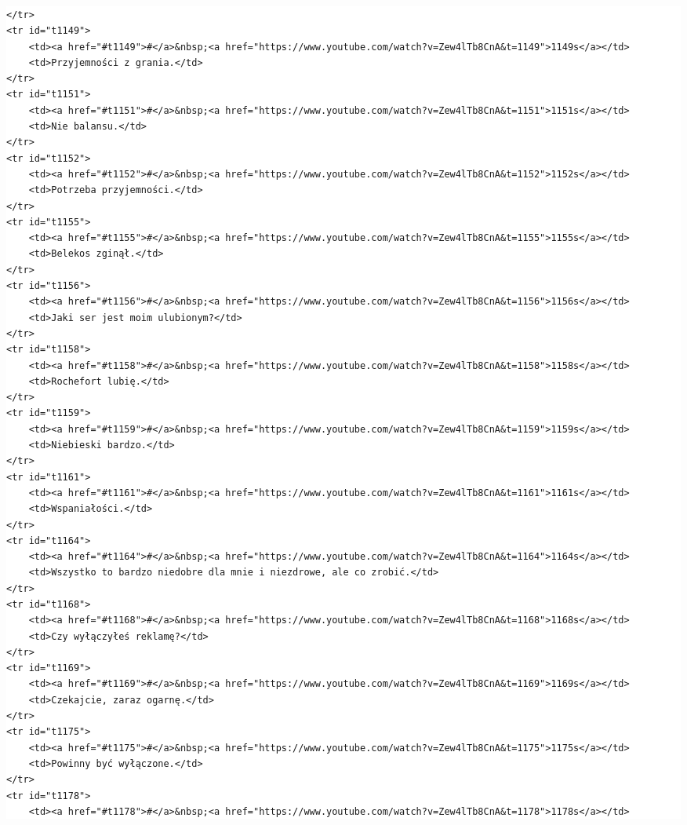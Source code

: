     </tr>
    <tr id="t1149">
        <td><a href="#t1149">#</a>&nbsp;<a href="https://www.youtube.com/watch?v=Zew4lTb8CnA&t=1149">1149s</a></td>
        <td>Przyjemności z grania.</td>
    </tr>
    <tr id="t1151">
        <td><a href="#t1151">#</a>&nbsp;<a href="https://www.youtube.com/watch?v=Zew4lTb8CnA&t=1151">1151s</a></td>
        <td>Nie balansu.</td>
    </tr>
    <tr id="t1152">
        <td><a href="#t1152">#</a>&nbsp;<a href="https://www.youtube.com/watch?v=Zew4lTb8CnA&t=1152">1152s</a></td>
        <td>Potrzeba przyjemności.</td>
    </tr>
    <tr id="t1155">
        <td><a href="#t1155">#</a>&nbsp;<a href="https://www.youtube.com/watch?v=Zew4lTb8CnA&t=1155">1155s</a></td>
        <td>Belekos zginął.</td>
    </tr>
    <tr id="t1156">
        <td><a href="#t1156">#</a>&nbsp;<a href="https://www.youtube.com/watch?v=Zew4lTb8CnA&t=1156">1156s</a></td>
        <td>Jaki ser jest moim ulubionym?</td>
    </tr>
    <tr id="t1158">
        <td><a href="#t1158">#</a>&nbsp;<a href="https://www.youtube.com/watch?v=Zew4lTb8CnA&t=1158">1158s</a></td>
        <td>Rochefort lubię.</td>
    </tr>
    <tr id="t1159">
        <td><a href="#t1159">#</a>&nbsp;<a href="https://www.youtube.com/watch?v=Zew4lTb8CnA&t=1159">1159s</a></td>
        <td>Niebieski bardzo.</td>
    </tr>
    <tr id="t1161">
        <td><a href="#t1161">#</a>&nbsp;<a href="https://www.youtube.com/watch?v=Zew4lTb8CnA&t=1161">1161s</a></td>
        <td>Wspaniałości.</td>
    </tr>
    <tr id="t1164">
        <td><a href="#t1164">#</a>&nbsp;<a href="https://www.youtube.com/watch?v=Zew4lTb8CnA&t=1164">1164s</a></td>
        <td>Wszystko to bardzo niedobre dla mnie i niezdrowe, ale co zrobić.</td>
    </tr>
    <tr id="t1168">
        <td><a href="#t1168">#</a>&nbsp;<a href="https://www.youtube.com/watch?v=Zew4lTb8CnA&t=1168">1168s</a></td>
        <td>Czy wyłączyłeś reklamę?</td>
    </tr>
    <tr id="t1169">
        <td><a href="#t1169">#</a>&nbsp;<a href="https://www.youtube.com/watch?v=Zew4lTb8CnA&t=1169">1169s</a></td>
        <td>Czekajcie, zaraz ogarnę.</td>
    </tr>
    <tr id="t1175">
        <td><a href="#t1175">#</a>&nbsp;<a href="https://www.youtube.com/watch?v=Zew4lTb8CnA&t=1175">1175s</a></td>
        <td>Powinny być wyłączone.</td>
    </tr>
    <tr id="t1178">
        <td><a href="#t1178">#</a>&nbsp;<a href="https://www.youtube.com/watch?v=Zew4lTb8CnA&t=1178">1178s</a></td>
